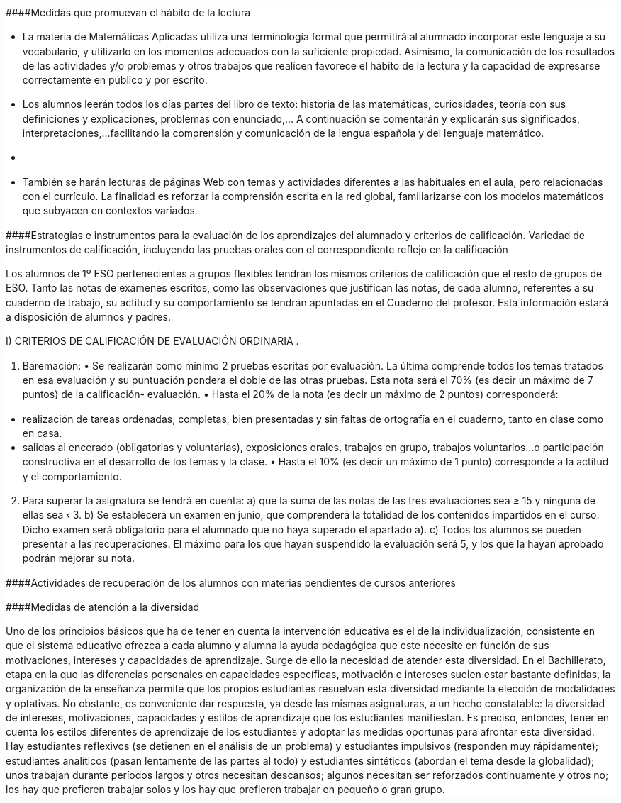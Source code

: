 ####Medidas que promuevan el hábito de la lectura

- La materia de Matemáticas Aplicadas utiliza una terminología formal que permitirá al alumnado incorporar este lenguaje a su vocabulario, y utilizarlo en los momentos adecuados con la suficiente propiedad. Asimismo, la comunicación de los resultados de las actividades y/o problemas y otros trabajos que realicen favorece el hábito de la lectura y la capacidad de expresarse correctamente en público y por escrito.

- Los alumnos leerán todos los días partes del libro de texto: historia de las matemáticas, curiosidades, teoría con sus definiciones y explicaciones, problemas con enunciado,... A continuación se comentarán y explicarán sus significados, interpretaciones,...facilitando la comprensión y comunicación de la lengua española y del lenguaje matemático.
- 
- También se harán lecturas de páginas Web con temas y actividades diferentes a las habituales en el aula, pero relacionadas con el currículo. La finalidad es reforzar la comprensión escrita en la red global, familiarizarse con los modelos matemáticos que subyacen en contextos variados.

####Estrategias e instrumentos para la evaluación de los aprendizajes del alumnado y criterios de calificación. Variedad de instrumentos de calificación, incluyendo las pruebas orales con el correspondiente reflejo en la calificación

Los alumnos de 1º ESO pertenecientes a grupos flexibles  tendrán los mismos criterios de calificación que el resto de grupos de ESO.
Tanto las notas de exámenes escritos, como las observaciones que justifican las notas, de cada alumno, referentes a su cuaderno de trabajo, su actitud y su comportamiento se tendrán apuntadas en el Cuaderno del profesor. Esta información estará a disposición de alumnos y padres.

I)   CRITERIOS DE CALIFICACIÓN DE EVALUACIÓN ORDINARIA .
1)	Baremación:
• Se realizarán como mínimo 2 pruebas escritas por evaluación. La última comprende todos los temas tratados en esa evaluación y su puntuación pondera el doble de las otras pruebas. Esta nota será el 70% (es decir un máximo de 7 puntos)  de la calificación- evaluación.
• Hasta el  20% de la nota (es decir un máximo de 2 puntos) corresponderá: 
-	realización de tareas ordenadas, completas, bien presentadas y sin faltas de ortografía en el cuaderno, tanto en clase como en casa.
-	salidas al encerado (obligatorias y voluntarias), exposiciones orales, trabajos en grupo, trabajos voluntarios…o participación constructiva en el desarrollo de los temas y la clase.
•   Hasta el 10% (es decir un máximo de 1 punto)   corresponde a la actitud y el comportamiento.
2)  Para superar la asignatura se tendrá en cuenta:
	a) que la suma de las notas de las tres evaluaciones sea  ≥ 15  y ninguna de ellas sea ‹ 3.
	b) Se establecerá un examen en junio, que comprenderá la totalidad de los contenidos impartidos en el curso. Dicho examen será obligatorio para el alumnado que no haya superado el apartado a).
	c) Todos los alumnos se pueden presentar a las recuperaciones. El máximo para los que hayan suspendido la evaluación será 5, y los que la hayan aprobado podrán mejorar su nota.

####Actividades de recuperación de los alumnos con materias pendientes de cursos anteriores



####Medidas de atención a la diversidad

Uno de los principios básicos que ha de tener en cuenta la intervención educativa es el de la individualización, consistente en que el sistema educativo ofrezca a cada alumno y alumna la ayuda pedagógica que este necesite en función de sus motivaciones, intereses y capacidades de aprendizaje. Surge de ello la necesidad de atender esta diversidad. En el Bachillerato, etapa en la que las diferencias personales en capacidades específicas, motivación e intereses suelen estar bastante definidas, la organización de la enseñanza permite que los propios estudiantes resuelvan esta diversidad mediante la elección de modalidades y optativas. No obstante, es conveniente dar respuesta, ya desde las mismas asignaturas, a un hecho constatable: la diversidad de intereses, motivaciones, capacidades y estilos de aprendizaje que los estudiantes manifiestan. Es preciso, entonces, tener en cuenta los estilos diferentes de aprendizaje de los estudiantes y adoptar las medidas oportunas para afrontar esta diversidad. Hay estudiantes reflexivos (se detienen en el análisis de un problema) y estudiantes impulsivos (responden muy rápidamente); estudiantes analíticos (pasan lentamente de las partes al todo) y estudiantes sintéticos (abordan el tema desde la globalidad); unos trabajan durante períodos largos y otros necesitan descansos; algunos necesitan ser reforzados continuamente y otros no; los hay que prefieren trabajar solos y los hay que prefieren trabajar en pequeño o gran grupo.
